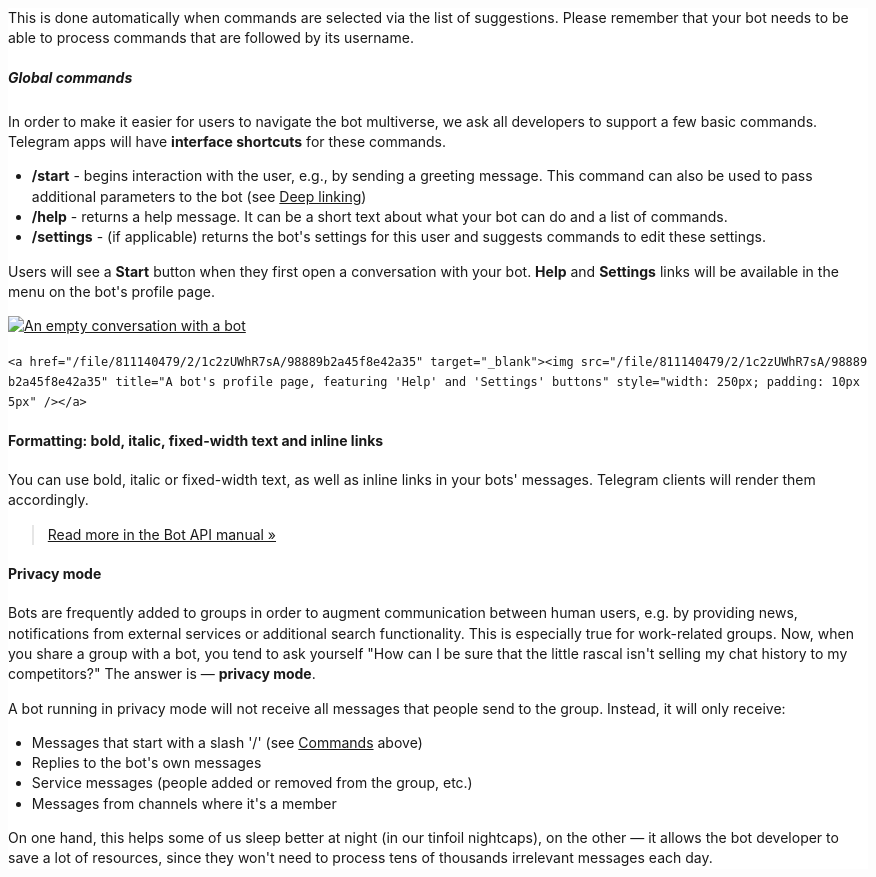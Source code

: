 This is done automatically when commands are selected via the list of suggestions. Please remember that your bot needs to be able to process commands that are followed by its username.

##### [](#global-commands)Global commands #####

In order to make it easier for users to navigate the bot multiverse, we ask all developers to support a few basic commands. Telegram apps will have **interface shortcuts** for these commands.

* **/start** - begins interaction with the user, e.g., by sending a greeting message. This command can also be used to pass additional parameters to the bot (see [Deep linking](#deep-linking))
* **/help** - returns a help message. It can be a short text about what your bot can do and a list of commands.
* **/settings** - (if applicable) returns the bot's settings for this user and suggests commands to edit these settings.

Users will see a **Start** button when they first open a conversation with your bot. **Help** and **Settings** links will be available in the menu on the bot's profile page.

[![](/file/811140979/2/yD8AphHbahk/7662d14f4e0442ae3a "An empty conversation with a bot")](/file/811140979/2/yD8AphHbahk/7662d14f4e0442ae3a)

```
<a href="/file/811140479/2/1c2zUWhR7sA/98889b2a45f8e42a35" target="_blank"><img src="/file/811140479/2/1c2zUWhR7sA/98889b2a45f8e42a35" title="A bot's profile page, featuring 'Help' and 'Settings' buttons" style="width: 250px; padding: 10px 5px" /></a>
```

#### [](#formatting-bold-italic-fixed-width-text-and-inline-links)Formatting: bold, italic, fixed-width text and inline links ####

You can use bold, italic or fixed-width text, as well as inline links in your bots' messages. Telegram clients will render them accordingly.

>
>
> [Read more in the Bot API manual »](bots/api#formatting-options)
>
>

#### [](#privacy-mode)Privacy mode ####

Bots are frequently added to groups in order to augment communication between human users, e.g. by providing news, notifications from external services or additional search functionality. This is especially true for work-related groups. Now, when you share a group with a bot, you tend to ask yourself "How can I be sure that the little rascal isn't selling my chat history to my competitors?" The answer is — **privacy mode**.

A bot running in privacy mode will not receive all messages that people send to the group. Instead, it will only receive:

* Messages that start with a slash '/' (see [Commands](#commands) above)
* Replies to the bot's own messages
* Service messages (people added or removed from the group, etc.)
* Messages from channels where it's a member

On one hand, this helps some of us sleep better at night (in our tinfoil nightcaps), on the other — it allows the bot developer to save a lot of resources, since they won't need to process tens of thousands irrelevant messages each day.
